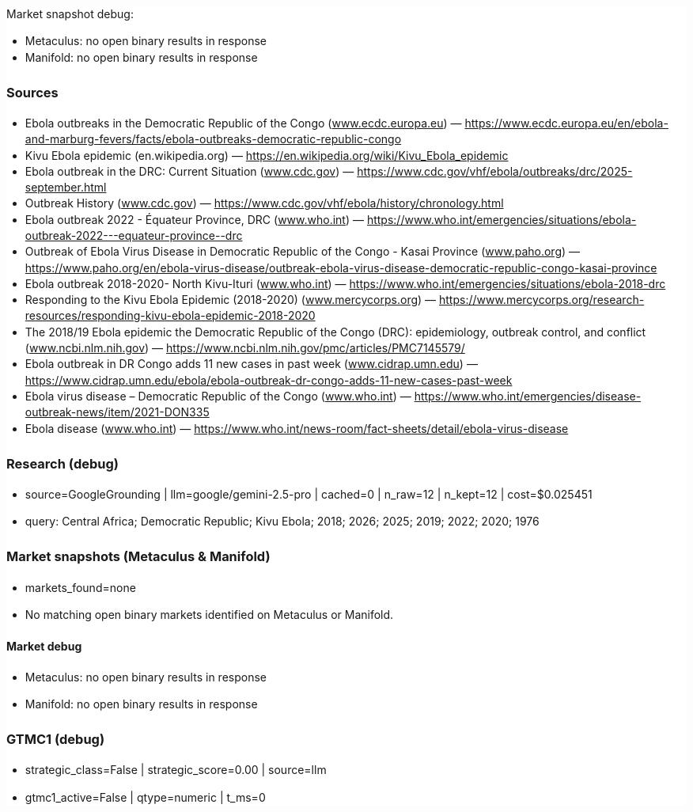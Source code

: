 Market snapshot debug:
- Metaculus: no open binary results in response
- Manifold: no open binary results in response

### Sources
- Ebola outbreaks in the Democratic Republic of the Congo (www.ecdc.europa.eu) — https://www.ecdc.europa.eu/en/ebola-and-marburg-fevers/facts/ebola-outbreaks-democratic-republic-congo
- Kivu Ebola epidemic (en.wikipedia.org) — https://en.wikipedia.org/wiki/Kivu_Ebola_epidemic
- Ebola outbreak in the DRC: Current Situation (www.cdc.gov) — https://www.cdc.gov/vhf/ebola/outbreaks/drc/2025-september.html
- Outbreak History (www.cdc.gov) — https://www.cdc.gov/vhf/ebola/history/chronology.html
- Ebola outbreak 2022 - Équateur Province, DRC (www.who.int) — https://www.who.int/emergencies/situations/ebola-outbreak-2022---equateur-province--drc
- Outbreak of Ebola Virus Disease in Democratic Republic of the Congo - Kasai Province (www.paho.org) — https://www.paho.org/en/ebola-virus-disease/outbreak-ebola-virus-disease-democratic-republic-congo-kasai-province
- Ebola outbreak 2018-2020- North Kivu-Ituri (www.who.int) — https://www.who.int/emergencies/situations/ebola-2018-drc
- Responding to the Kivu Ebola Epidemic (2018-2020) (www.mercycorps.org) — https://www.mercycorps.org/research-resources/responding-kivu-ebola-epidemic-2018-2020
- The 2018/19 Ebola epidemic the Democratic Republic of the Congo (DRC): epidemiology, outbreak control, and conflict (www.ncbi.nlm.nih.gov) — https://www.ncbi.nlm.nih.gov/pmc/articles/PMC7145579/
- Ebola outbreak in DR Congo adds 11 new cases in past week (www.cidrap.umn.edu) — https://www.cidrap.umn.edu/ebola/ebola-outbreak-dr-congo-adds-11-new-cases-past-week
- Ebola virus disease – Democratic Republic of the Congo (www.who.int) — https://www.who.int/emergencies/disease-outbreak-news/item/2021-DON335
- Ebola disease (www.who.int) — https://www.who.int/news-room/fact-sheets/detail/ebola-virus-disease

### Research (debug)

- source=GoogleGrounding | llm=google/gemini-2.5-pro | cached=0 | n_raw=12 | n_kept=12 | cost=$0.025451

- query: Central Africa; Democratic Republic; Kivu Ebola; 2018; 2026; 2025; 2019; 2022; 2020; 1976

### Market snapshots (Metaculus & Manifold)

- markets_found=none

- No matching open binary markets identified on Metaculus or Manifold.

#### Market debug

- Metaculus: no open binary results in response

- Manifold: no open binary results in response

### GTMC1 (debug)

- strategic_class=False | strategic_score=0.00 | source=llm

- gtmc1_active=False | qtype=numeric | t_ms=0
